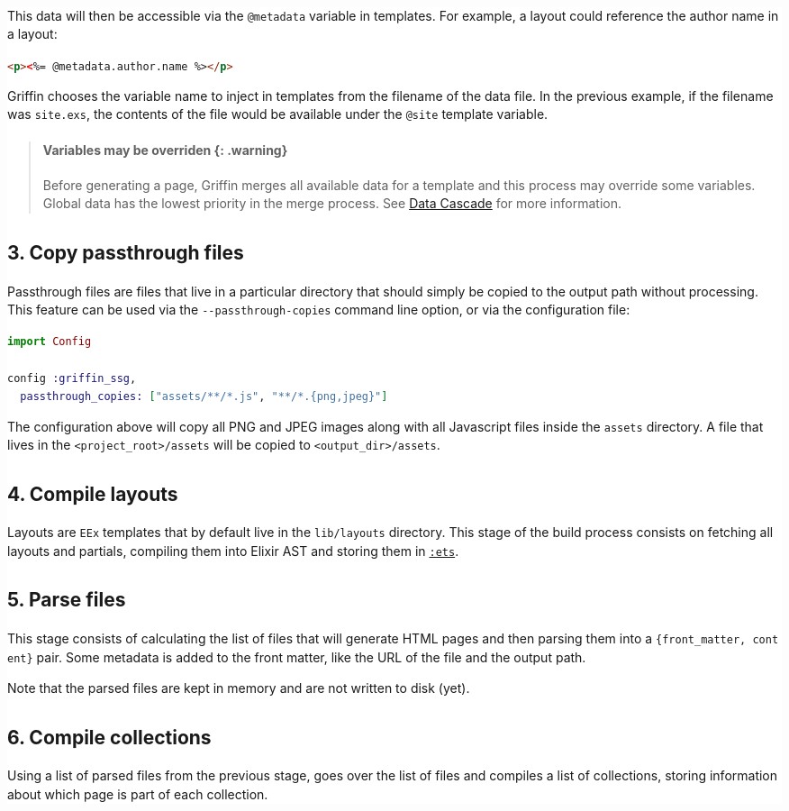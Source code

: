 This data will then be accessible via the `@metadata` variable in templates.
For example, a layout could reference the author name in a layout:

```html
<p><%= @metadata.author.name %></p>
```

Griffin chooses the variable name to inject in templates from the filename of the data file.
In the previous example, if the filename was `site.exs`, the contents of the file would be available under the `@site` template variable.

> #### Variables may be overriden {: .warning}
>
> Before generating a page, Griffin merges all available data for a template and this process may override some variables.
> Global data has the lowest priority in the merge process. See [Data Cascade](/data_cascade.html) for more information.

## 3. Copy passthrough files

Passthrough files are files that live in a particular directory that should simply be copied to the output path without processing.
This feature can be used via the `--passthrough-copies` command line option, or via the configuration file:

```elixir
import Config

config :griffin_ssg,
  passthrough_copies: ["assets/**/*.js", "**/*.{png,jpeg}"]
```

The configuration above will copy all PNG and JPEG images along with all Javascript files inside the `assets` directory.
A file that lives in the `<project_root>/assets` will be copied to `<output_dir>/assets`.

## 4. Compile layouts

Layouts are `EEx` templates that by default live in the `lib/layouts` directory.
This stage of the build process consists on fetching all layouts and partials, compiling them into Elixir AST and storing them in [`:ets`](https://elixirschool.com/en/lessons/storage/ets).

## 5. Parse files

This stage consists of calculating the list of files that will generate HTML pages and then parsing them into a `{front_matter, content}` pair.
Some metadata is added to the front matter, like the URL of the file and the output path.

Note that the parsed files are kept in memory and are not written to disk (yet).

## 6. Compile collections

Using a list of parsed files from the previous stage, goes over the list of files and compiles a list of collections, storing information about which
page is part of each collection.
